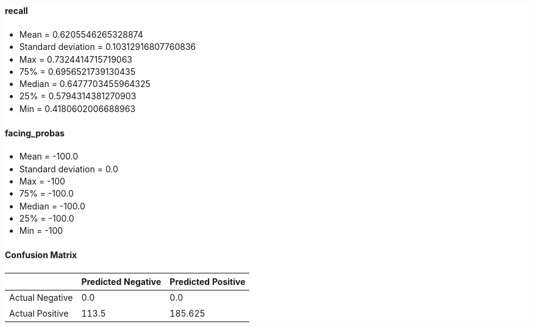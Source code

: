 #### recall
- Mean = 0.6205546265328874
- Standard deviation = 0.10312916807760836
- Max = 0.7324414715719063
- 75% = 0.6956521739130435
- Median = 0.6477703455964325
- 25% = 0.5794314381270903
- Min = 0.4180602006688963

#### facing_probas
- Mean = -100.0
- Standard deviation = 0.0
- Max = -100
- 75% = -100.0
- Median = -100.0
- 25% = -100.0
- Min = -100

#### Confusion Matrix
|  | Predicted Negative | Predicted Positive |
| --- | --- | --- |
| Actual Negative | 0.0 | 0.0 |
| Actual Positive | 113.5 | 185.625 |

